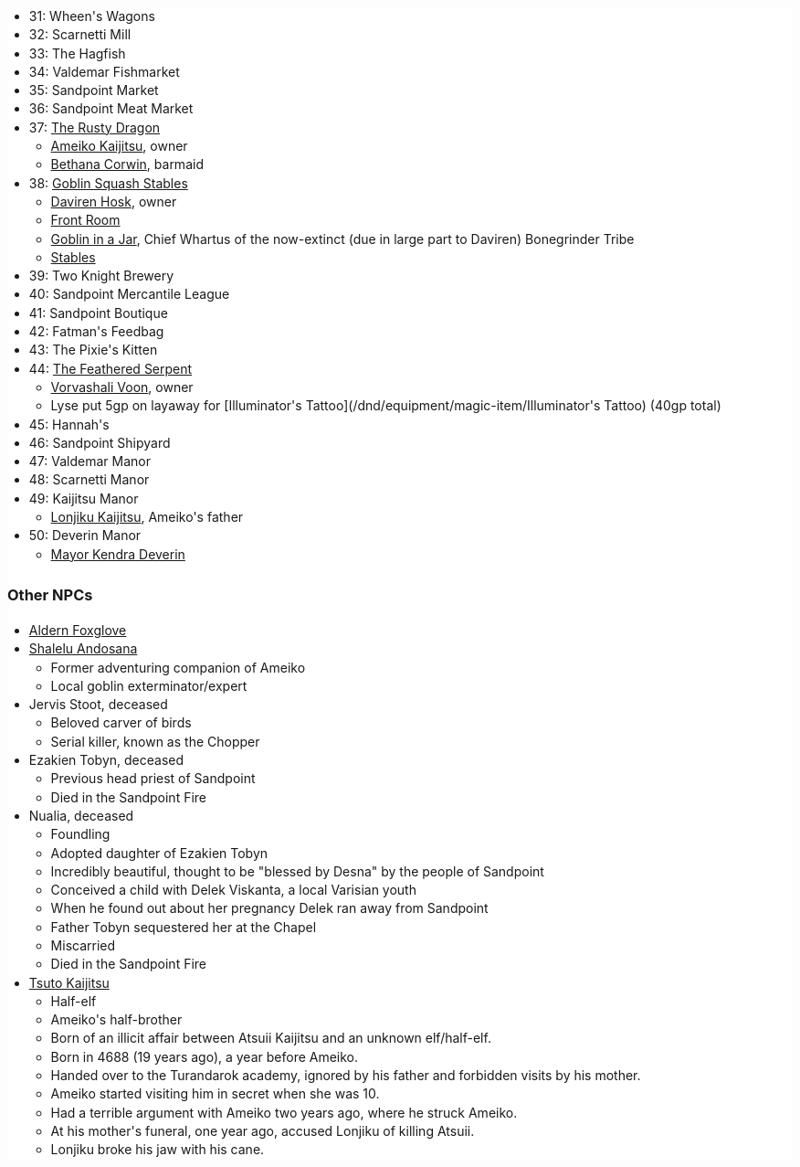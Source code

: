 * 31: Wheen's Wagons
* 32: Scarnetti Mill
* 33: The Hagfish
* 34: Valdemar Fishmarket
* 35: Sandpoint Market
* 36: Sandpoint Meat Market
* 37: [The Rusty Dragon](@sandpoint/rusty_dragon_interior.jpg)
  * [Ameiko Kaijitsu](@sandpoint/ameiko_kaijitsu_2.jpg), owner
  * [Bethana Corwin](@sandpoint/bethana_corwin.jpeg), barmaid
* 38: [Goblin Squash Stables](@sandpoint/goblin_squash_stables.jpg)
  * [Daviren Hosk](@sandpoint/daviren_hosk.jpg), owner
  * [Front Room](@sandpoint/goblin_squash_stables_office.jpg)
  * [Goblin in a Jar](@sandpoint/goblin_jar.jpg), Chief Whartus of the now-extinct (due in large part to Daviren) Bonegrinder Tribe
  * [Stables](@sandpoint/goblin_squash_stables_interior.jpg)
* 39: Two Knight Brewery
* 40: Sandpoint Mercantile League
* 41: Sandpoint Boutique
* 42: Fatman's Feedbag
* 43: The Pixie's Kitten
* 44: [The Feathered Serpent](@sandpoint/feathered_serpent.jpg)
  * [Vorvashali Voon](@sandpoint/vorvashali_voon.jpg), owner
  * Lyse put 5gp on layaway for [Illuminator's Tattoo](/dnd/equipment/magic-item/Illuminator's Tattoo) (40gp total)
* 45: Hannah's
* 46: Sandpoint Shipyard
* 47: Valdemar Manor
* 48: Scarnetti Manor
* 49: Kaijitsu Manor
  * [Lonjiku Kaijitsu](@sandpoint/lonjiku_kaijitsu_1.png), Ameiko's father
* 50: Deverin Manor
  * [Mayor Kendra Deverin](@sandpoint/kendra_deverin.jpg)

### Other NPCs

* [Aldern Foxglove](@sandpoint/aldern_foxglove.jpg)
* [Shalelu Andosana](@sandpoint/shalelu_andosana.jpg)
  * Former adventuring companion of Ameiko
  * Local goblin exterminator/expert
* Jervis Stoot, deceased
  * Beloved carver of birds
  * Serial killer, known as the Chopper
* Ezakien Tobyn, deceased
  * Previous head priest of Sandpoint
  * Died in the Sandpoint Fire
* Nualia, deceased
  * Foundling
  * Adopted daughter of Ezakien Tobyn
  * Incredibly beautiful, thought to be "blessed by Desna" by the people of Sandpoint
  * Conceived a child with Delek Viskanta, a local Varisian youth
  * When he found out about her pregnancy Delek ran away from Sandpoint
  * Father Tobyn sequestered her at the Chapel
  * Miscarried
  * Died in the Sandpoint Fire
* [Tsuto Kaijitsu](@sandpoint/tsuto_kaijitsu.jpg)
  * Half-elf
  * Ameiko's half-brother
  * Born of an illicit affair between Atsuii Kaijitsu and an unknown elf/half-elf.
  * Born in 4688 (19 years ago), a year before Ameiko.
  * Handed over to the Turandarok academy, ignored by his father and forbidden visits by his mother.
  * Ameiko started visiting him in secret when she was 10.
  * Had a terrible argument with Ameiko two years ago, where he struck Ameiko.
  * At his mother's funeral, one year ago, accused Lonjiku of killing Atsuii.
  * Lonjiku broke his jaw with his cane.